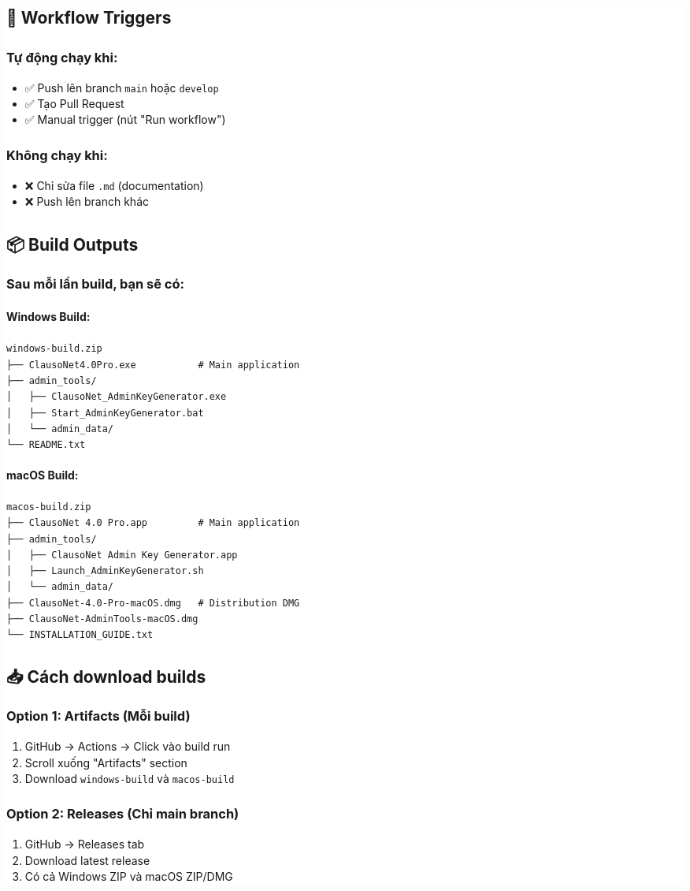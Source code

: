 ## 🔄 Workflow Triggers

### Tự động chạy khi:
- ✅ Push lên branch `main` hoặc `develop`
- ✅ Tạo Pull Request
- ✅ Manual trigger (nút "Run workflow")

### Không chạy khi:
- ❌ Chỉ sửa file `.md` (documentation)
- ❌ Push lên branch khác

## 📦 Build Outputs

### Sau mỗi lần build, bạn sẽ có:

#### Windows Build:
```
windows-build.zip
├── ClausoNet4.0Pro.exe           # Main application
├── admin_tools/
│   ├── ClausoNet_AdminKeyGenerator.exe
│   ├── Start_AdminKeyGenerator.bat
│   └── admin_data/
└── README.txt
```

#### macOS Build:
```
macos-build.zip
├── ClausoNet 4.0 Pro.app         # Main application
├── admin_tools/
│   ├── ClausoNet Admin Key Generator.app
│   ├── Launch_AdminKeyGenerator.sh
│   └── admin_data/
├── ClausoNet-4.0-Pro-macOS.dmg   # Distribution DMG
├── ClausoNet-AdminTools-macOS.dmg
└── INSTALLATION_GUIDE.txt
```

## 📥 Cách download builds

### Option 1: Artifacts (Mỗi build)
1. GitHub → Actions → Click vào build run
2. Scroll xuống "Artifacts" section
3. Download `windows-build` và `macos-build`

### Option 2: Releases (Chỉ main branch)
1. GitHub → Releases tab
2. Download latest release
3. Có cả Windows ZIP và macOS ZIP/DMG
